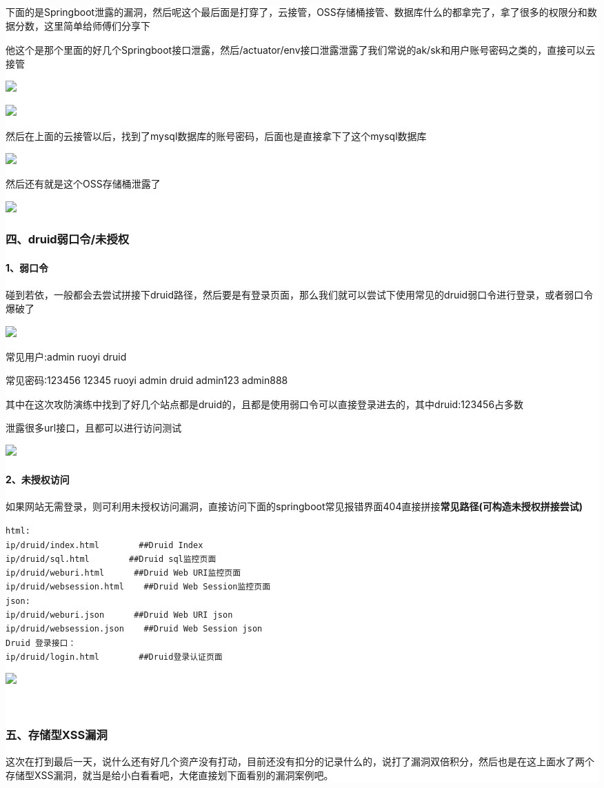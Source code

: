 下面的是Springboot泄露的漏洞，然后呢这个最后面是打穿了，云接管，OSS存储桶接管、数据库什么的都拿完了，拿了很多的权限分和数据分数，这里简单给师傅们分享下  
  
他这个是那个里面的好几个Springboot接口泄露，然后/actuator/env接口泄露泄露了我们常说的ak/sk和用户账号密码之类的，直接可以云接管  
  
![](https://mmbiz.qpic.cn/sz_mmbiz_png/b7iaH1LtiaKWUdw0fIEibpEVmUKvoKLgdf0VVLSXTbH6BPoBSlC0PDUejQywgrqE1G9TbaU9gFIbRETfpwh8tUiaAg/640?wx_fmt=png "")  
  
![](https://mmbiz.qpic.cn/sz_mmbiz_png/b7iaH1LtiaKWUdw0fIEibpEVmUKvoKLgdf0MMryOozHuvr47AHrEI1XKAUl30PGmTBRicAPyMic3rEojanKiaSLoeoUQ/640?wx_fmt=png "")  
  
然后在上面的云接管以后，找到了mysql数据库的账号密码，后面也是直接拿下了这个mysql数据库  
  
![](https://mmbiz.qpic.cn/sz_mmbiz_png/b7iaH1LtiaKWUdw0fIEibpEVmUKvoKLgdf09cLcM6dPnGOAmDu0xMf1aqULE1iaXHjYVujoArFP17LQ6gSHs3D5fibQ/640?wx_fmt=png "")  
  
然后还有就是这个OSS存储桶泄露了  
  
![](https://mmbiz.qpic.cn/sz_mmbiz_png/b7iaH1LtiaKWUdw0fIEibpEVmUKvoKLgdf0TzMQfaeqvQf6wN3uXEsmrRm5iccHoBRNh8PcKzuGVVqmq6JCfibLeicQw/640?wx_fmt=png "")  
### 四、druid弱口令/未授权  
#### 1、弱口令  
  
碰到若依，一般都会去尝试拼接下druid路径，然后要是有登录页面，那么我们就可以尝试下使用常见的druid弱口令进行登录，或者弱口令爆破了  
  
![](https://mmbiz.qpic.cn/sz_mmbiz_png/b7iaH1LtiaKWUdw0fIEibpEVmUKvoKLgdf0yfc0ZmWE3IN6J02hDeroS0RuWc8o2VS0KOEOQKNc1FVSS2PeWdBeAg/640?wx_fmt=png "")  
  
常见用户:admin ruoyi druid  
  
常见密码:123456 12345 ruoyi admin druid admin123 admin888  
  
其中在这次攻防演练中找到了好几个站点都是druid的，且都是使用弱口令可以直接登录进去的，其中druid:123456占多数  
  
  
泄露很多url接口，且都可以进行访问测试  
  
![](https://mmbiz.qpic.cn/sz_mmbiz_png/b7iaH1LtiaKWUdw0fIEibpEVmUKvoKLgdf0NV2Jwlt2mxWWI8DaQHicBr9odnxw8l3clBmDQWYtlKnicedO2nlvLT4g/640?wx_fmt=png "")  
#### 2、未授权访问  
  
如果网站无需登录，则可利用未授权访问漏洞，直接访问下面的springboot常见报错界面404直接拼接**常见路径(可构造未授权拼接尝试)**  
```
html:
ip/druid/index.html        ##Druid Index
ip/druid/sql.html        ##Druid sql监控页面
ip/druid/weburi.html      ##Druid Web URI监控页面
ip/druid/websession.html    ##Druid Web Session监控页面
json:
ip/druid/weburi.json      ##Druid Web URI json
ip/druid/websession.json    ##Druid Web Session json
Druid 登录接口：
ip/druid/login.html        ##Druid登录认证页面
```  
  
  
![](https://mmbiz.qpic.cn/sz_mmbiz_png/b7iaH1LtiaKWUdw0fIEibpEVmUKvoKLgdf0iclTXtibib1FEIiaYUy8zukSasaF0dlpXdfCaaCHuiabZxkWvscian2mwZaA/640?wx_fmt=png "")  
  
   
### 五、存储型XSS漏洞  
  
这次在打到最后一天，说什么还有好几个资产没有打动，目前还没有扣分的记录什么的，说打了漏洞双倍积分，然后也是在这上面水了两个存储型XSS漏洞，就当是给小白看看吧，大佬直接划下面看别的漏洞案例吧。  
  
